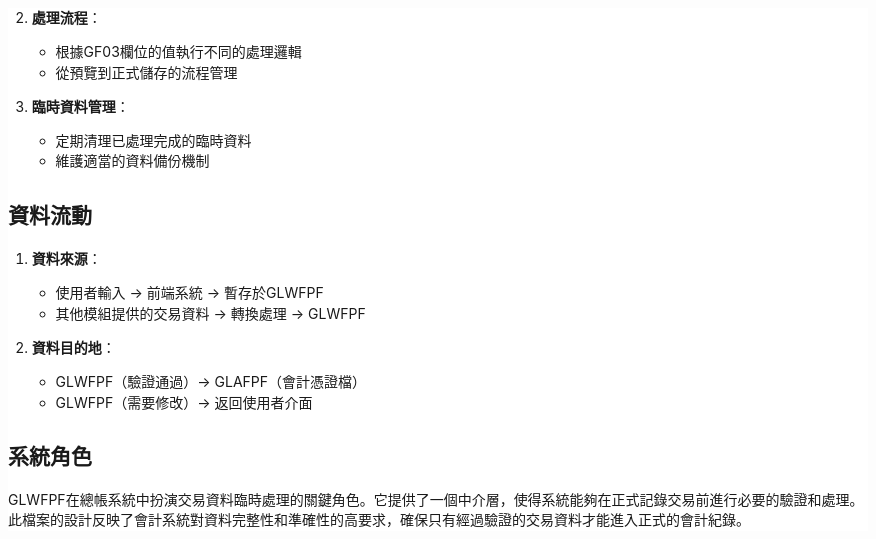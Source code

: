 2. **處理流程**：
   - 根據GF03欄位的值執行不同的處理邏輯
   - 從預覽到正式儲存的流程管理

3. **臨時資料管理**：
   - 定期清理已處理完成的臨時資料
   - 維護適當的資料備份機制

## 資料流動
1. **資料來源**：
   - 使用者輸入 → 前端系統 → 暫存於GLWFPF
   - 其他模組提供的交易資料 → 轉換處理 → GLWFPF

2. **資料目的地**：
   - GLWFPF（驗證通過）→ GLAFPF（會計憑證檔）
   - GLWFPF（需要修改）→ 返回使用者介面

## 系統角色
GLWFPF在總帳系統中扮演交易資料臨時處理的關鍵角色。它提供了一個中介層，使得系統能夠在正式記錄交易前進行必要的驗證和處理。此檔案的設計反映了會計系統對資料完整性和準確性的高要求，確保只有經過驗證的交易資料才能進入正式的會計紀錄。 